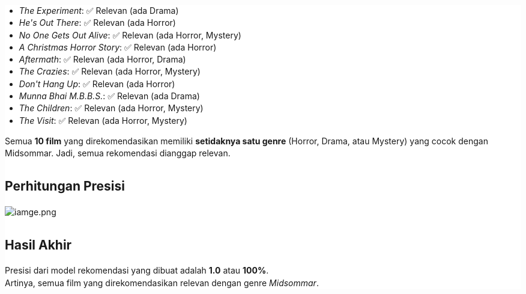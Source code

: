   - *The Experiment*: ✅ Relevan (ada Drama)
  - *He's Out There*: ✅ Relevan (ada Horror)
  - *No One Gets Out Alive*: ✅ Relevan (ada Horror, Mystery)
  - *A Christmas Horror Story*: ✅ Relevan (ada Horror)
  - *Aftermath*: ✅ Relevan (ada Horror, Drama)
  - *The Crazies*: ✅ Relevan (ada Horror, Mystery)
  - *Don't Hang Up*: ✅ Relevan (ada Horror)
  - *Munna Bhai M.B.B.S.*: ✅ Relevan (ada Drama)
  - *The Children*: ✅ Relevan (ada Horror, Mystery)
  - *The Visit*: ✅ Relevan (ada Horror, Mystery)

Semua **10 film** yang direkomendasikan memiliki **setidaknya satu genre** (Horror, Drama, atau Mystery) yang cocok dengan Midsommar. Jadi, semua rekomendasi dianggap relevan.

## Perhitungan Presisi

![iamge.png](https://quicklatex.com/cache3/35/ql_780aa16aff341502991d119d38793535_l3.png)

## Hasil Akhir

Presisi dari model rekomendasi yang dibuat adalah **1.0** atau **100%**.  
Artinya, semua film yang direkomendasikan relevan dengan genre *Midsommar*.